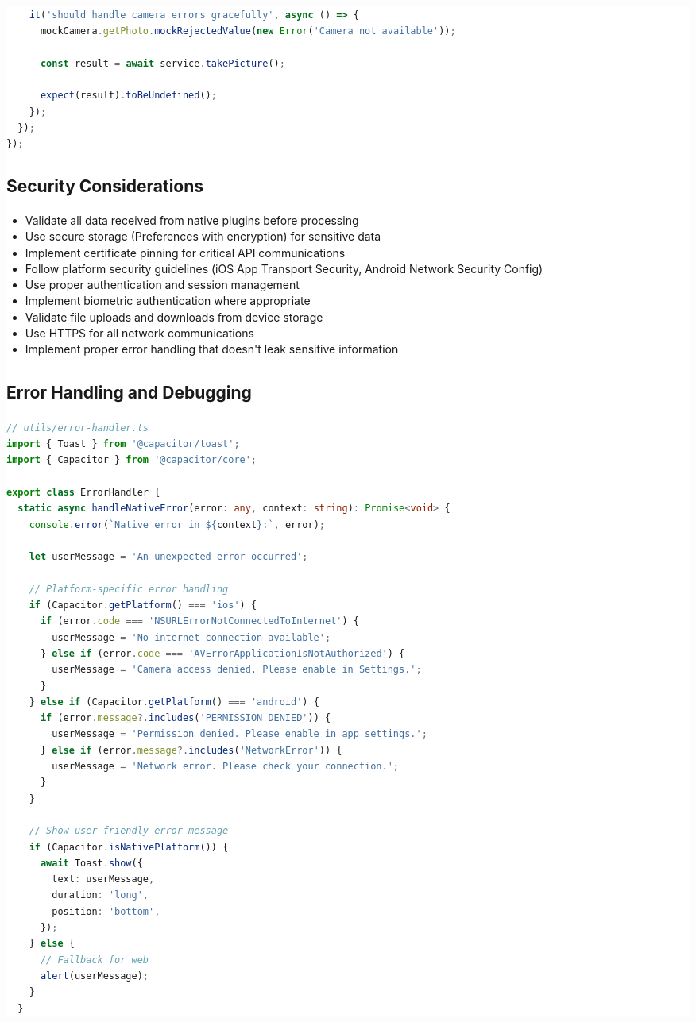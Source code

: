 ```typescript
    it('should handle camera errors gracefully', async () => {
      mockCamera.getPhoto.mockRejectedValue(new Error('Camera not available'));

      const result = await service.takePicture();

      expect(result).toBeUndefined();
    });
  });
});
```

## Security Considerations

- Validate all data received from native plugins before processing
- Use secure storage (Preferences with encryption) for sensitive data
- Implement certificate pinning for critical API communications
- Follow platform security guidelines (iOS App Transport Security, Android Network Security Config)
- Use proper authentication and session management
- Implement biometric authentication where appropriate
- Validate file uploads and downloads from device storage
- Use HTTPS for all network communications
- Implement proper error handling that doesn't leak sensitive information

## Error Handling and Debugging

```typescript
// utils/error-handler.ts
import { Toast } from '@capacitor/toast';
import { Capacitor } from '@capacitor/core';

export class ErrorHandler {
  static async handleNativeError(error: any, context: string): Promise<void> {
    console.error(`Native error in ${context}:`, error);

    let userMessage = 'An unexpected error occurred';

    // Platform-specific error handling
    if (Capacitor.getPlatform() === 'ios') {
      if (error.code === 'NSURLErrorNotConnectedToInternet') {
        userMessage = 'No internet connection available';
      } else if (error.code === 'AVErrorApplicationIsNotAuthorized') {
        userMessage = 'Camera access denied. Please enable in Settings.';
      }
    } else if (Capacitor.getPlatform() === 'android') {
      if (error.message?.includes('PERMISSION_DENIED')) {
        userMessage = 'Permission denied. Please enable in app settings.';
      } else if (error.message?.includes('NetworkError')) {
        userMessage = 'Network error. Please check your connection.';
      }
    }

    // Show user-friendly error message
    if (Capacitor.isNativePlatform()) {
      await Toast.show({
        text: userMessage,
        duration: 'long',
        position: 'bottom',
      });
    } else {
      // Fallback for web
      alert(userMessage);
    }
  }
```